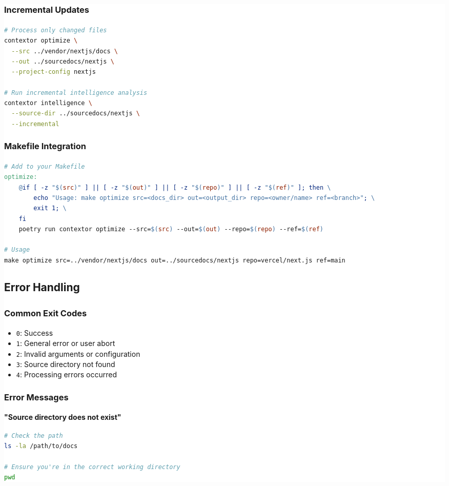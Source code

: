 ### Incremental Updates

```bash
# Process only changed files
contextor optimize \
  --src ../vendor/nextjs/docs \
  --out ../sourcedocs/nextjs \
  --project-config nextjs

# Run incremental intelligence analysis
contextor intelligence \
  --source-dir ../sourcedocs/nextjs \
  --incremental
```

### Makefile Integration

```makefile
# Add to your Makefile
optimize:
	@if [ -z "$(src)" ] || [ -z "$(out)" ] || [ -z "$(repo)" ] || [ -z "$(ref)" ]; then \
		echo "Usage: make optimize src=<docs_dir> out=<output_dir> repo=<owner/name> ref=<branch>"; \
		exit 1; \
	fi
	poetry run contextor optimize --src=$(src) --out=$(out) --repo=$(repo) --ref=$(ref)

# Usage
make optimize src=../vendor/nextjs/docs out=../sourcedocs/nextjs repo=vercel/next.js ref=main
```

## Error Handling

### Common Exit Codes

- `0`: Success
- `1`: General error or user abort
- `2`: Invalid arguments or configuration
- `3`: Source directory not found
- `4`: Processing errors occurred

### Error Messages

**"Source directory does not exist"**
```bash
# Check the path
ls -la /path/to/docs

# Ensure you're in the correct working directory
pwd
```

